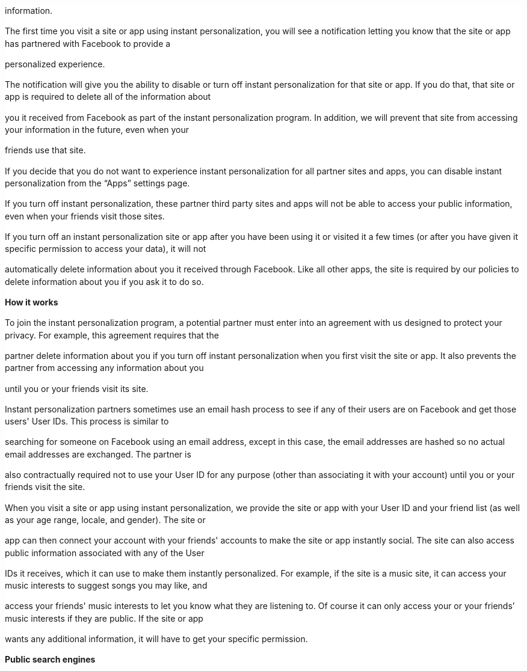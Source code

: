 information.

The first time you visit a site or app using instant personalization, you will see a notification letting you know that the site or app has partnered with Facebook to provide a

personalized experience.

The notification will give you the ability to disable or turn off instant personalization for that site or app. If you do that, that site or app is required to delete all of the information about

you it received from Facebook as part of the instant personalization program. In addition, we will prevent that site from accessing your information in the future, even when your

friends use that site.

If you decide that you do not want to experience instant personalization for all partner sites and apps, you can disable instant personalization from the “Apps” settings page.

If you turn off instant personalization, these partner third party sites and apps will not be able to access your public information, even when your friends visit those sites.

 If you turn off an instant personalization site or app after you have been using it or visited it a few times (or after you have given it specific permission to access your data), it will not

automatically delete information about you it received through Facebook. Like all other apps, the site is required by our policies to delete information about you if you ask it to do so.

**How it works**

To join the instant personalization program, a potential partner must enter into an agreement with us designed to protect your privacy. For example, this agreement requires that the

partner delete information about you if you turn off instant personalization when you first visit the site or app. It also prevents the partner from accessing any information about you

until you or your friends visit its site.

Instant personalization partners sometimes use an email hash process to see if any of their users are on Facebook and get those users' User IDs. This process is similar to

searching for someone on Facebook using an email address, except in this case, the email addresses are hashed so no actual email addresses are exchanged. The partner is

also contractually required not to use your User ID for any purpose (other than associating it with your account) until you or your friends visit the site.

When you visit a site or app using instant personalization, we provide the site or app with your User ID and your friend list (as well as your age range, locale, and gender). The site or

app can then connect your account with your friends' accounts to make the site or app instantly social. The site can also access public information associated with any of the User

IDs it receives, which it can use to make them instantly personalized. For example, if the site is a music site, it can access your music interests to suggest songs you may like, and

access your friends' music interests to let you know what they are listening to. Of course it can only access your or your friends’ music interests if they are public. If the site or app

wants any additional information, it will have to get your specific permission.

**Public search engines**
